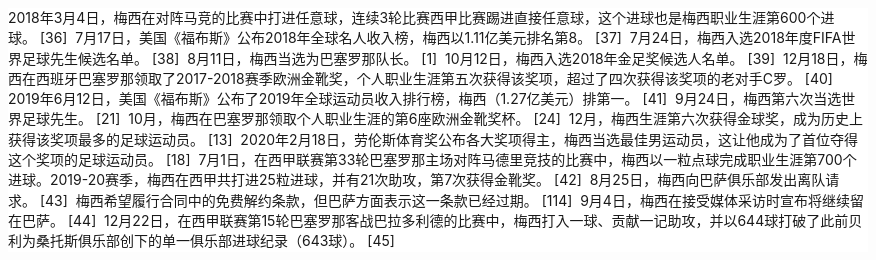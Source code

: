2018&#24180;3&#26376;4&#26085;&#65292;&#26757;&#35199;&#22312;&#23545;&#38453;&#39532;&#31454;&#30340;&#27604;&#36187;&#20013;&#25171;&#36827;&#20219;&#24847;&#29699;&#65292;&#36830;&#32493;3&#36718;&#27604;&#36187;&#35199;&#30002;&#27604;&#36187;&#36386;&#36827;&#30452;&#25509;&#20219;&#24847;&#29699;&#65292;&#36825;&#20010;&#36827;&#29699;&#20063;&#26159;&#26757;&#35199;&#32844;&#19994;&#29983;&#28079;&#31532;600&#20010;&#36827;&#29699;&#12290;&#160;[36]&#160;&#160;7&#26376;17&#26085;&#65292;&#32654;&#22269;&#12298;&#31119;&#24067;&#26031;&#12299;&#20844;&#24067;2018&#24180;&#20840;&#29699;&#21517;&#20154;&#25910;&#20837;&#27036;&#65292;&#26757;&#35199;&#20197;1.11&#20159;&#32654;&#20803;&#25490;&#21517;&#31532;8&#12290;&#160;[37]&#160;&#160;7&#26376;24&#26085;&#65292;&#26757;&#35199;&#20837;&#36873;2018&#24180;&#24230;FIFA&#19990;&#30028;&#36275;&#29699;&#20808;&#29983;&#20505;&#36873;&#21517;&#21333;&#12290;&#160;[38]&#160;&#160;8&#26376;11&#26085;&#65292;&#26757;&#35199;&#24403;&#36873;&#20026;&#24052;&#22622;&#32599;&#37027;&#38431;&#38271;&#12290;&#160;[1]&#160;&#160;10&#26376;12&#26085;&#65292;&#26757;&#35199;&#20837;&#36873;2018&#24180;&#37329;&#36275;&#22870;&#20505;&#36873;&#20154;&#21517;&#21333;&#12290;&#160;[39]&#160;&#160;12&#26376;18&#26085;&#65292;&#26757;&#35199;&#22312;&#35199;&#29677;&#29273;&#24052;&#22622;&#32599;&#37027;&#39046;&#21462;&#20102;2017-2018&#36187;&#23395;&#27431;&#27954;&#37329;&#38772;&#22870;&#65292;&#20010;&#20154;&#32844;&#19994;&#29983;&#28079;&#31532;&#20116;&#27425;&#33719;&#24471;&#35813;&#22870;&#39033;&#65292;&#36229;&#36807;&#20102;&#22235;&#27425;&#33719;&#24471;&#35813;&#22870;&#39033;&#30340;&#32769;&#23545;&#25163;C&#32599;&#12290;&#160;[40]&#160;
2019&#24180;6&#26376;12&#26085;&#65292;&#32654;&#22269;&#12298;&#31119;&#24067;&#26031;&#12299;&#20844;&#24067;&#20102;2019&#24180;&#20840;&#29699;&#36816;&#21160;&#21592;&#25910;&#20837;&#25490;&#34892;&#27036;&#65292;&#26757;&#35199;&#65288;1.27&#20159;&#32654;&#20803;&#65289;&#25490;&#31532;&#19968;&#12290;&#160;[41]&#160;&#160;9&#26376;24&#26085;&#65292;&#26757;&#35199;&#31532;&#20845;&#27425;&#24403;&#36873;&#19990;&#30028;&#36275;&#29699;&#20808;&#29983;&#12290;&#160;[21]&#160;&#160;10&#26376;&#65292;&#26757;&#35199;&#22312;&#24052;&#22622;&#32599;&#37027;&#39046;&#21462;&#20010;&#20154;&#32844;&#19994;&#29983;&#28079;&#30340;&#31532;6&#24231;&#27431;&#27954;&#37329;&#38772;&#22870;&#26479;&#12290;&#160;[24]&#160;&#160;12&#26376;&#65292;&#26757;&#35199;&#29983;&#28079;&#31532;&#20845;&#27425;&#33719;&#24471;&#37329;&#29699;&#22870;&#65292;&#25104;&#20026;&#21382;&#21490;&#19978;&#33719;&#24471;&#35813;&#22870;&#39033;&#26368;&#22810;&#30340;&#36275;&#29699;&#36816;&#21160;&#21592;&#12290;&#160;[13]&#160;
2020&#24180;2&#26376;18&#26085;&#65292;&#21171;&#20262;&#26031;&#20307;&#32946;&#22870;&#20844;&#24067;&#21508;&#22823;&#22870;&#39033;&#24471;&#20027;&#65292;&#26757;&#35199;&#24403;&#36873;&#26368;&#20339;&#30007;&#36816;&#21160;&#21592;&#65292;&#36825;&#35753;&#20182;&#25104;&#20026;&#20102;&#39318;&#20301;&#22842;&#24471;&#36825;&#20010;&#22870;&#39033;&#30340;&#36275;&#29699;&#36816;&#21160;&#21592;&#12290;&#160;[18]&#160;&#160;7&#26376;1&#26085;&#65292;&#22312;&#35199;&#30002;&#32852;&#36187;&#31532;33&#36718;&#24052;&#22622;&#32599;&#37027;&#20027;&#22330;&#23545;&#38453;&#39532;&#24503;&#37324;&#31454;&#25216;&#30340;&#27604;&#36187;&#20013;&#65292;&#26757;&#35199;&#20197;&#19968;&#31890;&#28857;&#29699;&#23436;&#25104;&#32844;&#19994;&#29983;&#28079;&#31532;700&#20010;&#36827;&#29699;&#12290;2019-20&#36187;&#23395;&#65292;&#26757;&#35199;&#22312;&#35199;&#30002;&#20849;&#25171;&#36827;25&#31890;&#36827;&#29699;&#65292;&#24182;&#26377;21&#27425;&#21161;&#25915;&#65292;&#31532;7&#27425;&#33719;&#24471;&#37329;&#38772;&#22870;&#12290;&#160;[42]&#160;&#160;8&#26376;25&#26085;&#65292;&#26757;&#35199;&#21521;&#24052;&#33832;&#20465;&#20048;&#37096;&#21457;&#20986;&#31163;&#38431;&#35831;&#27714;&#12290;&#160;[43]&#160;&#160;&#26757;&#35199;&#24076;&#26395;&#23653;&#34892;&#21512;&#21516;&#20013;&#30340;&#20813;&#36153;&#35299;&#32422;&#26465;&#27454;&#65292;&#20294;&#24052;&#33832;&#26041;&#38754;&#34920;&#31034;&#36825;&#19968;&#26465;&#27454;&#24050;&#32463;&#36807;&#26399;&#12290;&#160;[114]&#160;&#160;9&#26376;4&#26085;&#65292;&#26757;&#35199;&#22312;&#25509;&#21463;&#23186;&#20307;&#37319;&#35775;&#26102;&#23459;&#24067;&#23558;&#32487;&#32493;&#30041;&#22312;&#24052;&#33832;&#12290;&#160;[44]&#160;&#160;12&#26376;22&#26085;&#65292;&#22312;&#35199;&#30002;&#32852;&#36187;&#31532;15&#36718;&#24052;&#22622;&#32599;&#37027;&#23458;&#25112;&#24052;&#25289;&#22810;&#21033;&#24503;&#30340;&#27604;&#36187;&#20013;&#65292;&#26757;&#35199;&#25171;&#20837;&#19968;&#29699;&#12289;&#36129;&#29486;&#19968;&#35760;&#21161;&#25915;&#65292;&#24182;&#20197;644&#29699;&#25171;&#30772;&#20102;&#27492;&#21069;&#36125;&#21033;&#20026;&#26705;&#25176;&#26031;&#20465;&#20048;&#37096;&#21019;&#19979;&#30340;&#21333;&#19968;&#20465;&#20048;&#37096;&#36827;&#29699;&#32426;&#24405;&#65288;643&#29699;&#65289;&#12290;&#160;[45]&#160;